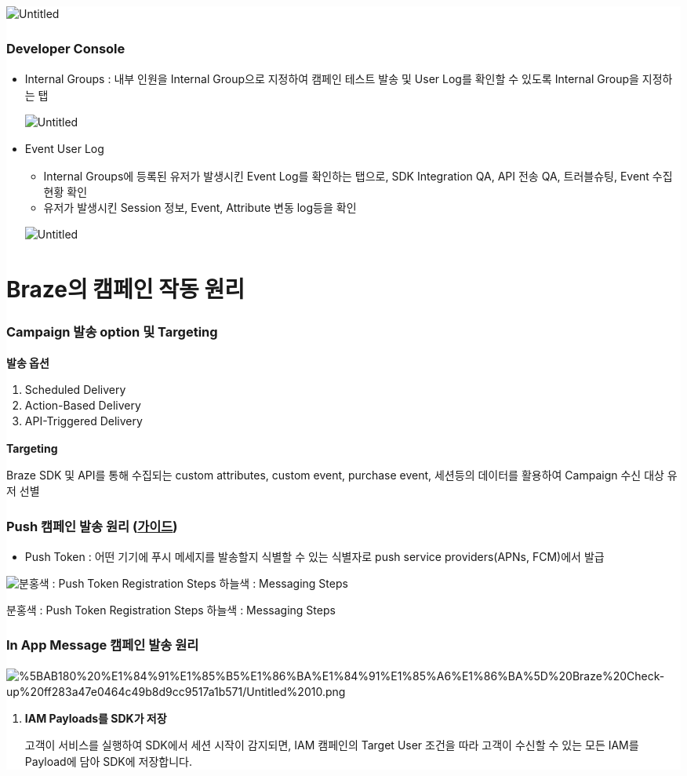 ![Untitled](%5BAB180%20%E1%84%91%E1%85%B5%E1%86%BA%E1%84%91%E1%85%A6%E1%86%BA%5D%20Braze%20Check-up%20ff283a47e0464c49b8d9cc9517a1b571/Untitled%206.png)

### Developer Console

- Internal Groups : 내부 인원을 Internal Group으로 지정하여 캠페인 테스트 발송 및 User Log를 확인할 수 있도록 Internal Group을 지정하는 탭
    
    ![Untitled](%5BAB180%20%E1%84%91%E1%85%B5%E1%86%BA%E1%84%91%E1%85%A6%E1%86%BA%5D%20Braze%20Check-up%20ff283a47e0464c49b8d9cc9517a1b571/Untitled%207.png)
    

- Event User Log
    - Internal Groups에 등록된 유저가 발생시킨 Event Log를 확인하는 탭으로, SDK Integration QA, API 전송 QA, 트러블슈팅, Event 수집 현황 확인
    - 유저가 발생시킨 Session 정보, Event, Attribute 변동 log등을 확인
    
    ![Untitled](%5BAB180%20%E1%84%91%E1%85%B5%E1%86%BA%E1%84%91%E1%85%A6%E1%86%BA%5D%20Braze%20Check-up%20ff283a47e0464c49b8d9cc9517a1b571/Untitled%208.png)
    

# Braze의 캠페인 작동 원리

### Campaign 발송 option 및 Targeting

**발송 옵션**

1. Scheduled Delivery
2. Action-Based Delivery
3. API-Triggered Delivery

**Targeting**

Braze SDK 및 API를 통해 수집되는 custom attributes, custom event, purchase event, 세션등의 데이터를 활용하여 Campaign 수신 대상 유저 선별

### Push 캠페인 발송 원리 ([가이드](https://www.braze.com/docs/user_guide/message_building_by_channel/push/push_registration#what-does-this-look-like-on-a-broader-scale))

- Push Token : 어떤 기기에 푸시 메세지를 발송할지 식별할 수 있는 식별자로 push service providers(APNs, FCM)에서 발급

![분홍색 : Push Token Registration Steps
하늘색 : Messaging Steps](%5BAB180%20%E1%84%91%E1%85%B5%E1%86%BA%E1%84%91%E1%85%A6%E1%86%BA%5D%20Braze%20Check-up%20ff283a47e0464c49b8d9cc9517a1b571/Untitled%209.png)

분홍색 : Push Token Registration Steps
하늘색 : Messaging Steps

### In App Message 캠페인 발송 원리

![%5BAB180%20%E1%84%91%E1%85%B5%E1%86%BA%E1%84%91%E1%85%A6%E1%86%BA%5D%20Braze%20Check-up%20ff283a47e0464c49b8d9cc9517a1b571/Untitled%2010.png](%5BAB180%20%E1%84%91%E1%85%B5%E1%86%BA%E1%84%91%E1%85%A6%E1%86%BA%5D%20Braze%20Check-up%20ff283a47e0464c49b8d9cc9517a1b571/Untitled%2010.png)

1. **IAM Payloads를 SDK가 저장**
    
    고객이 서비스를 실행하여 SDK에서 세션 시작이 감지되면, IAM 캠페인의 Target User 조건을 따라 고객이 수신할 수 있는 모든 IAM를 Payload에 담아 SDK에 저장합니다.
    
